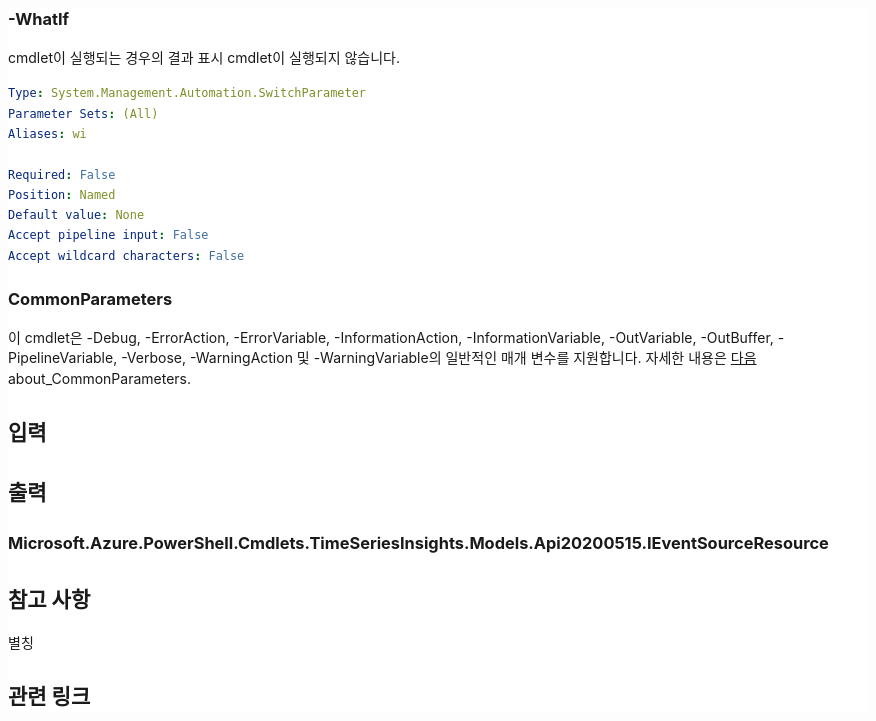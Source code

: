 ### -WhatIf
cmdlet이 실행되는 경우의 결과 표시
cmdlet이 실행되지 않습니다.

```yaml
Type: System.Management.Automation.SwitchParameter
Parameter Sets: (All)
Aliases: wi

Required: False
Position: Named
Default value: None
Accept pipeline input: False
Accept wildcard characters: False
```

### CommonParameters
이 cmdlet은 -Debug, -ErrorAction, -ErrorVariable, -InformationAction, -InformationVariable, -OutVariable, -OutBuffer, -PipelineVariable, -Verbose, -WarningAction 및 -WarningVariable의 일반적인 매개 변수를 지원합니다. 자세한 내용은 [다음](http://go.microsoft.com/fwlink/?LinkID=113216)about_CommonParameters.

## 입력

## 출력

### Microsoft.Azure.PowerShell.Cmdlets.TimeSeriesInsights.Models.Api20200515.IEventSourceResource

## 참고 사항

별칭

## 관련 링크

